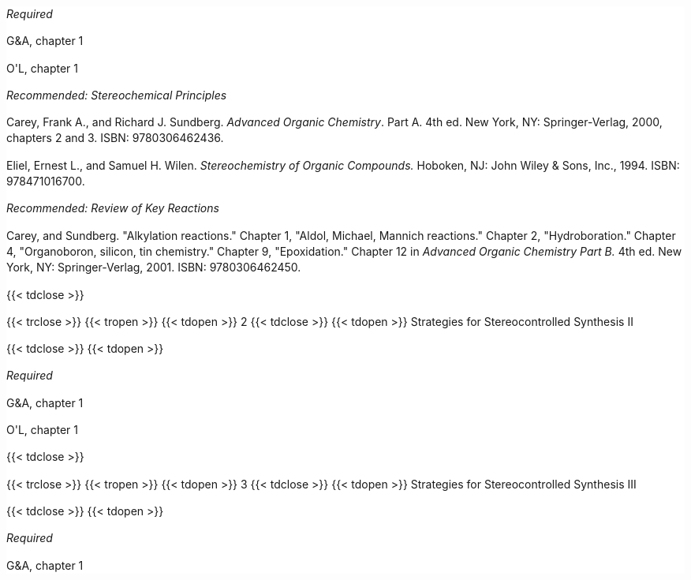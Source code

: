 
_Required_

G&A, chapter 1

O'L, chapter 1

_Recommended: Stereochemical Principles_

Carey, Frank A., and Richard J. Sundberg. _Advanced Organic Chemistry_. Part A. 4th ed. New York, NY: Springer-Verlag, 2000, chapters 2 and 3. ISBN: 9780306462436.

Eliel, Ernest L., and Samuel H. Wilen. _Stereochemistry of Organic Compounds._ Hoboken, NJ: John Wiley & Sons, Inc., 1994. ISBN: 978471016700.

_Recommended: Review of Key Reactions_

Carey, and Sundberg. "Alkylation reactions." Chapter 1, "Aldol, Michael, Mannich reactions." Chapter 2, "Hydroboration." Chapter 4, "Organoboron, silicon, tin chemistry." Chapter 9, "Epoxidation." Chapter 12 in _Advanced Organic Chemistry Part_ _B._ 4th ed. New York, NY: Springer-Verlag, 2001. ISBN: 9780306462450.


{{< tdclose >}}

{{< trclose >}}
{{< tropen >}}
{{< tdopen >}}
2
{{< tdclose >}}
{{< tdopen >}}
Strategies for Stereocontrolled Synthesis II  

{{< tdclose >}}
{{< tdopen >}}


_Required_

G&A, chapter 1

O'L, chapter 1


{{< tdclose >}}

{{< trclose >}}
{{< tropen >}}
{{< tdopen >}}
3
{{< tdclose >}}
{{< tdopen >}}
Strategies for Stereocontrolled Synthesis III  

{{< tdclose >}}
{{< tdopen >}}


_Required_

G&A, chapter 1
